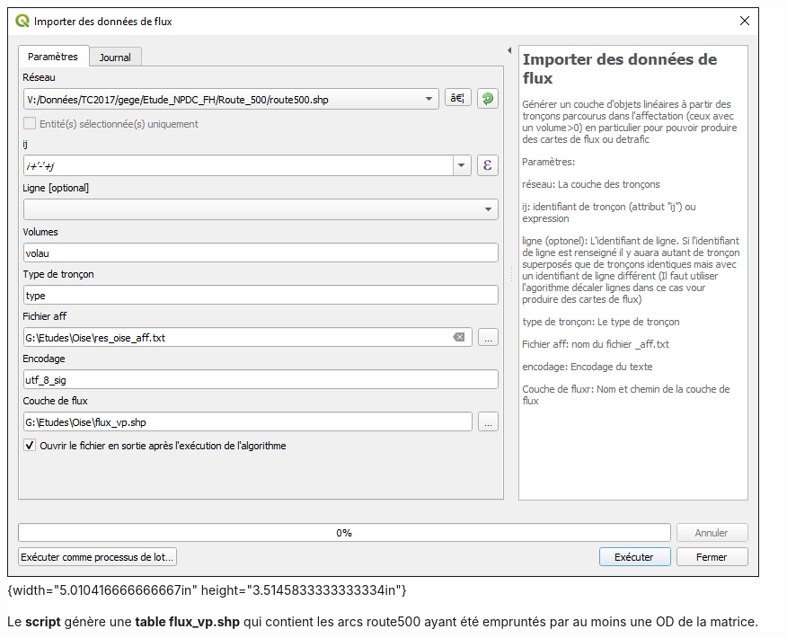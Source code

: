 ![](./media/image80.png){width="5.010416666666667in"
height="3.5145833333333334in"}

Le **script** génère une **table flux_vp.shp** qui contient les arcs
route500 ayant été empruntés par au moins une OD de la matrice.
